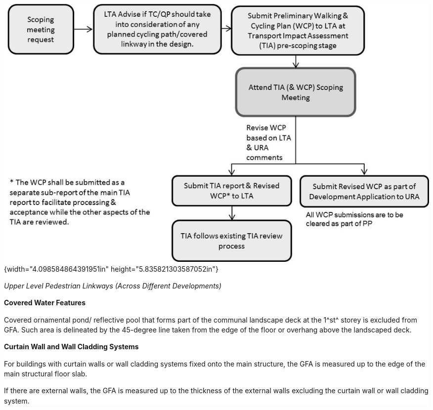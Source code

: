 ![](media/image28.jpeg){width="4.098584864391951in"
height="5.835821303587052in"}

*Upper Level Pedestrian Linkways (Across Different Developments)*

**Covered Water Features**

Covered ornamental pond/ reflective pool that forms part of the communal
landscape deck at the 1^st^ storey is excluded from GFA. Such area is
delineated by the 45-degree line taken from the edge of the floor or
overhang above the landscaped deck.

**Curtain Wall and Wall Cladding Systems**

For buildings with curtain walls or wall cladding systems fixed onto the
main structure, the GFA is measured up to the edge of the main
structural floor slab.

If there are external walls, the GFA is measured up to the thickness of
the external walls excluding the curtain wall or wall cladding system.
